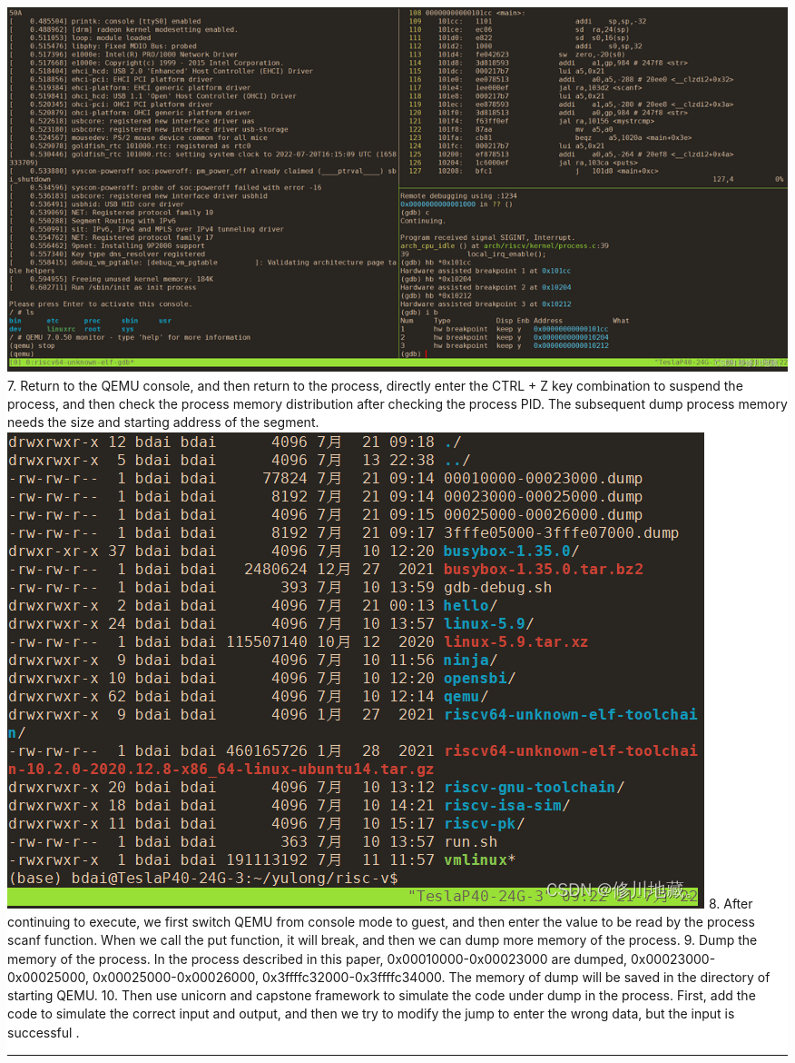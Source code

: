 ![5](5.png)
7. Return to the QEMU console, and then return to the process, directly enter the CTRL + Z key combination to suspend the process, and then check the process memory distribution after checking the process PID. The subsequent dump process memory needs the size and starting address of the segment. 
![6](6.png)
8. After continuing to execute, we first switch QEMU from console mode to guest, and then enter the value to be read by the process scanf function. When we call the put function, it will break, and then we can dump more memory of the process. 
9. Dump the memory of the process. In the process described in this paper, 0x00010000-0x00023000 are dumped, 0x00023000-0x00025000, 0x00025000-0x00026000, 0x3ffffc32000-0x3ffffc34000. The memory of dump will be saved in the directory of starting QEMU.
10. Then use unicorn and capstone framework to simulate the code under dump in the process. First, add the code to simulate the correct input and output, and then we try to modify the jump to enter the wrong data, but the input is successful .

---